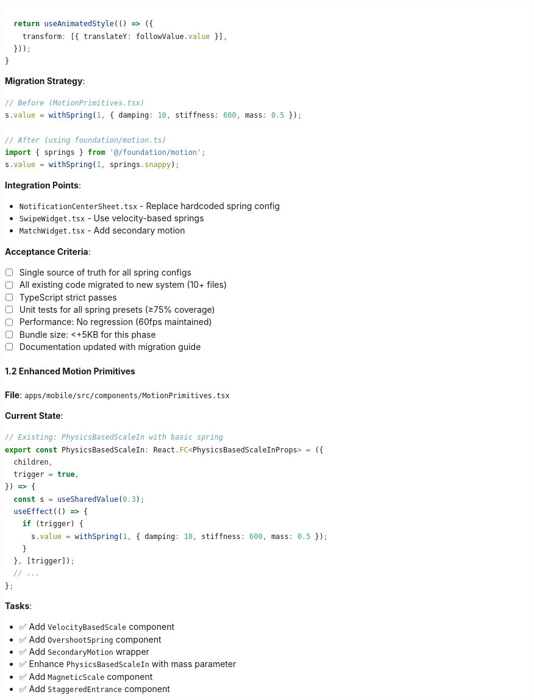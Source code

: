 ```typescript
  
  return useAnimatedStyle(() => ({
    transform: [{ translateY: followValue.value }],
  }));
}
```

**Migration Strategy**:
```typescript
// Before (MotionPrimitives.tsx)
s.value = withSpring(1, { damping: 10, stiffness: 600, mass: 0.5 });

// After (using foundation/motion.ts)
import { springs } from '@/foundation/motion';
s.value = withSpring(1, springs.snappy);
```

**Integration Points**:
- `NotificationCenterSheet.tsx` - Replace hardcoded spring config
- `SwipeWidget.tsx` - Use velocity-based springs
- `MatchWidget.tsx` - Add secondary motion

**Acceptance Criteria**:
- [ ] Single source of truth for all spring configs
- [ ] All existing code migrated to new system (10+ files)
- [ ] TypeScript strict passes
- [ ] Unit tests for all spring presets (≥75% coverage)
- [ ] Performance: No regression (60fps maintained)
- [ ] Bundle size: <+5KB for this phase
- [ ] Documentation updated with migration guide

#### 1.2 Enhanced Motion Primitives
**File**: `apps/mobile/src/components/MotionPrimitives.tsx`

**Current State**:
```typescript
// Existing: PhysicsBasedScaleIn with basic spring
export const PhysicsBasedScaleIn: React.FC<PhysicsBasedScaleInProps> = ({
  children,
  trigger = true,
}) => {
  const s = useSharedValue(0.3);
  useEffect(() => {
    if (trigger) {
      s.value = withSpring(1, { damping: 10, stiffness: 600, mass: 0.5 });
    }
  }, [trigger]);
  // ...
};
```

**Tasks**:
- ✅ Add `VelocityBasedScale` component
- ✅ Add `OvershootSpring` component
- ✅ Add `SecondaryMotion` wrapper
- ✅ Enhance `PhysicsBasedScaleIn` with mass parameter
- ✅ Add `MagneticScale` component
- ✅ Add `StaggeredEntrance` component
